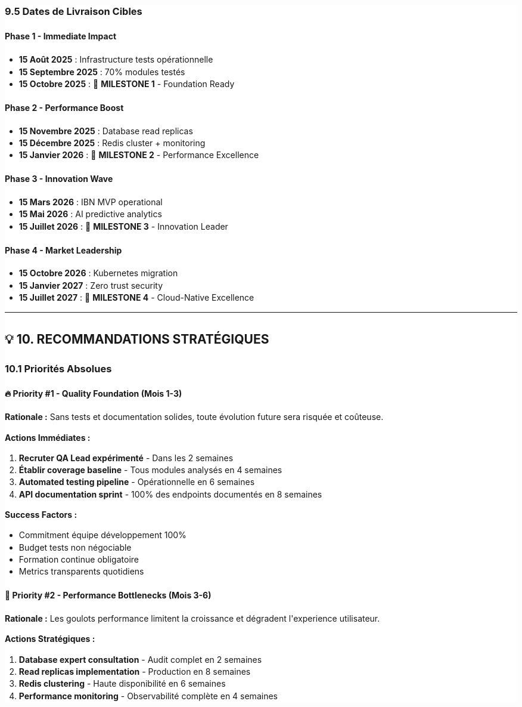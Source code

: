 ### 9.5 Dates de Livraison Cibles

#### Phase 1 - Immediate Impact
- **15 Août 2025** : Infrastructure tests opérationnelle
- **15 Septembre 2025** : 70% modules testés
- **15 Octobre 2025** : 🎯 **MILESTONE 1** - Foundation Ready

#### Phase 2 - Performance Boost  
- **15 Novembre 2025** : Database read replicas
- **15 Décembre 2025** : Redis cluster + monitoring
- **15 Janvier 2026** : 🎯 **MILESTONE 2** - Performance Excellence

#### Phase 3 - Innovation Wave
- **15 Mars 2026** : IBN MVP operational
- **15 Mai 2026** : AI predictive analytics
- **15 Juillet 2026** : 🎯 **MILESTONE 3** - Innovation Leader

#### Phase 4 - Market Leadership
- **15 Octobre 2026** : Kubernetes migration
- **15 Janvier 2027** : Zero trust security
- **15 Juillet 2027** : 🎯 **MILESTONE 4** - Cloud-Native Excellence

---

## 💡 10. RECOMMANDATIONS STRATÉGIQUES

### 10.1 Priorités Absolues

#### 🔥 **Priority #1 - Quality Foundation (Mois 1-3)**

**Rationale :** Sans tests et documentation solides, toute évolution future sera risquée et coûteuse.

**Actions Immédiates :**
1. **Recruter QA Lead expérimenté** - Dans les 2 semaines
2. **Établir coverage baseline** - Tous modules analysés en 4 semaines  
3. **Automated testing pipeline** - Opérationnelle en 6 semaines
4. **API documentation sprint** - 100% des endpoints documentés en 8 semaines

**Success Factors :**
- Commitment équipe développement 100%
- Budget tests non négociable
- Formation continue obligatoire
- Metrics transparents quotidiens

#### 🚀 **Priority #2 - Performance Bottlenecks (Mois 3-6)**

**Rationale :** Les goulots performance limitent la croissance et dégradent l'experience utilisateur.

**Actions Stratégiques :**
1. **Database expert consultation** - Audit complet en 2 semaines
2. **Read replicas implementation** - Production en 8 semaines
3. **Redis clustering** - Haute disponibilité en 6 semaines
4. **Performance monitoring** - Observabilité complète en 4 semaines
